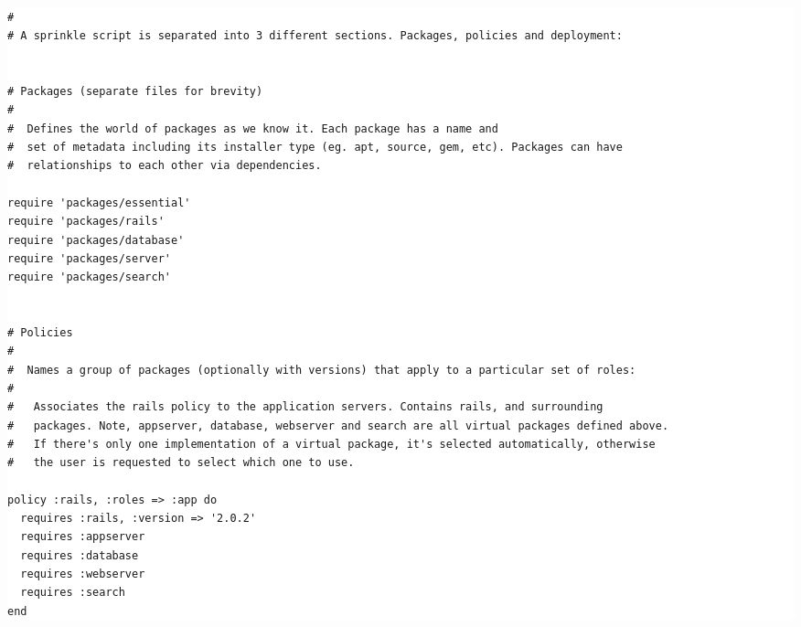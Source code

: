     #
    # A sprinkle script is separated into 3 different sections. Packages, policies and deployment:


    # Packages (separate files for brevity)
    #
    #  Defines the world of packages as we know it. Each package has a name and
    #  set of metadata including its installer type (eg. apt, source, gem, etc). Packages can have
    #  relationships to each other via dependencies.

    require 'packages/essential'
    require 'packages/rails'
    require 'packages/database'
    require 'packages/server'
    require 'packages/search'


    # Policies
    #
    #  Names a group of packages (optionally with versions) that apply to a particular set of roles:
    #
    #   Associates the rails policy to the application servers. Contains rails, and surrounding
    #   packages. Note, appserver, database, webserver and search are all virtual packages defined above.
    #   If there's only one implementation of a virtual package, it's selected automatically, otherwise
    #   the user is requested to select which one to use.

    policy :rails, :roles => :app do
      requires :rails, :version => '2.0.2'
      requires :appserver
      requires :database
      requires :webserver
      requires :search
    end

